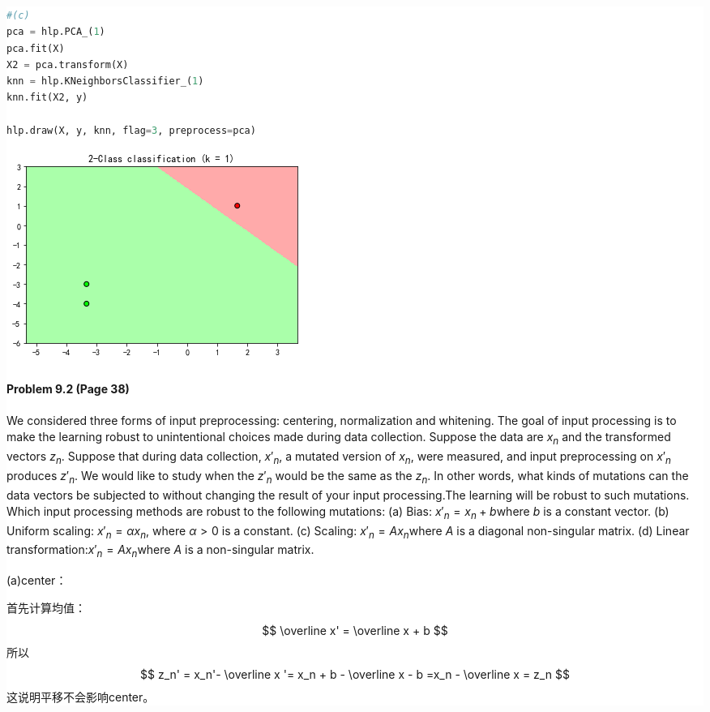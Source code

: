 ```python
#(c)
pca = hlp.PCA_(1)
pca.fit(X)
X2 = pca.transform(X)
knn = hlp.KNeighborsClassifier_(1)
knn.fit(X2, y)

hlp.draw(X, y, knn, flag=3, preprocess=pca)
```

![png](output_3_0.png)



#### Problem 9.2 (Page 38)

We considered three forms of input preprocessing: centering, normalization and whitening. The goal of input processing is to make the learning robust to unintentional choices made during data collection.
Suppose the data are $x_ n​$ and the transformed vectors $z_ n​$. Suppose that during data collection, $x′_n​$, a mutated version of $x_ n​$, were measured, and input preprocessing on $x′_ n​$ produces $z'_ n​$. We would like to study when the $z′_ n​$ would be the same as the $z_n​$. In other words, what kinds of mutations can the data vectors be subjected to without changing the result of your input processing.The learning will be robust to such mutations.
Which input processing methods are robust to the following mutations:
(a) Bias: $x′_n = x_n + b​$ where $b​$ is a constant vector.
(b) Uniform scaling: $x′_n = αx_n​$, where $α > 0​$ is a constant.
(c) Scaling: $x′_n = Ax_n​$ where $A​$ is a diagonal non-singular matrix.
(d) Linear transformation:$x′_n = Ax_n​$ where $A​$ is a non-singular matrix.

(a)center：

首先计算均值：
$$
\overline x' = \overline x + b
$$
所以
$$
z_n'  = x_n'- \overline x '= x_n + b - \overline x - b =x_n -  \overline x = z_n
$$
这说明平移不会影响center。
